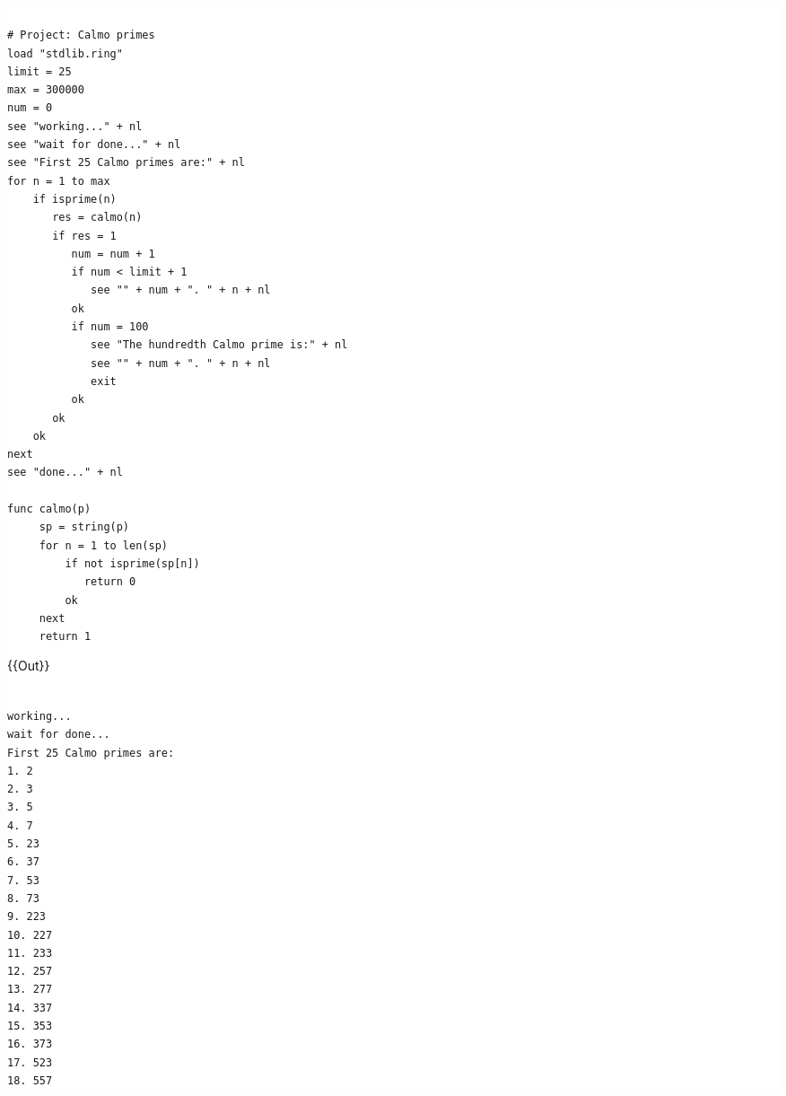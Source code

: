 
```ring

# Project: Calmo primes
load "stdlib.ring"
limit = 25
max = 300000
num = 0
see "working..." + nl
see "wait for done..." + nl
see "First 25 Calmo primes are:" + nl
for n = 1 to max
    if isprime(n)
       res = calmo(n)
       if res = 1
          num = num + 1
          if num < limit + 1
             see "" + num + ". " + n + nl
          ok
          if num = 100
             see "The hundredth Calmo prime is:" + nl
             see "" + num + ". " + n + nl
             exit
          ok
       ok
    ok
next
see "done..." + nl

func calmo(p)
     sp = string(p)
     for n = 1 to len(sp)
         if not isprime(sp[n])
            return 0
         ok
     next
     return 1

```

{{Out}}

```txt

working...
wait for done...
First 25 Calmo primes are:
1. 2
2. 3
3. 5
4. 7
5. 23
6. 37
7. 53
8. 73
9. 223
10. 227
11. 233
12. 257
13. 277
14. 337
15. 353
16. 373
17. 523
18. 557
```